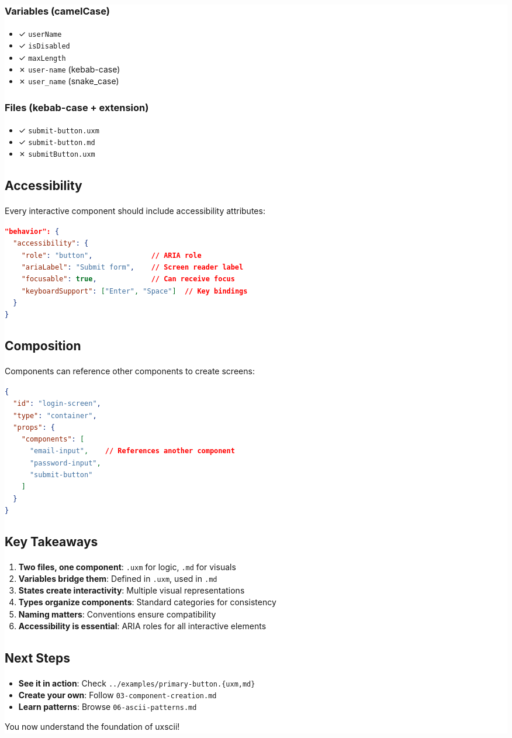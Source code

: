 ### Variables (camelCase)
- ✓ `userName`
- ✓ `isDisabled`
- ✓ `maxLength`
- ✗ `user-name` (kebab-case)
- ✗ `user_name` (snake_case)

### Files (kebab-case + extension)
- ✓ `submit-button.uxm`
- ✓ `submit-button.md`
- ✗ `submitButton.uxm`

## Accessibility

Every interactive component should include accessibility attributes:

```json
"behavior": {
  "accessibility": {
    "role": "button",              // ARIA role
    "ariaLabel": "Submit form",    // Screen reader label
    "focusable": true,             // Can receive focus
    "keyboardSupport": ["Enter", "Space"]  // Key bindings
  }
}
```

## Composition

Components can reference other components to create screens:

```json
{
  "id": "login-screen",
  "type": "container",
  "props": {
    "components": [
      "email-input",    // References another component
      "password-input",
      "submit-button"
    ]
  }
}
```

## Key Takeaways

1. **Two files, one component**: `.uxm` for logic, `.md` for visuals
2. **Variables bridge them**: Defined in `.uxm`, used in `.md`
3. **States create interactivity**: Multiple visual representations
4. **Types organize components**: Standard categories for consistency
5. **Naming matters**: Conventions ensure compatibility
6. **Accessibility is essential**: ARIA roles for all interactive elements

## Next Steps

- **See it in action**: Check `../examples/primary-button.{uxm,md}`
- **Create your own**: Follow `03-component-creation.md`
- **Learn patterns**: Browse `06-ascii-patterns.md`

You now understand the foundation of uxscii!
